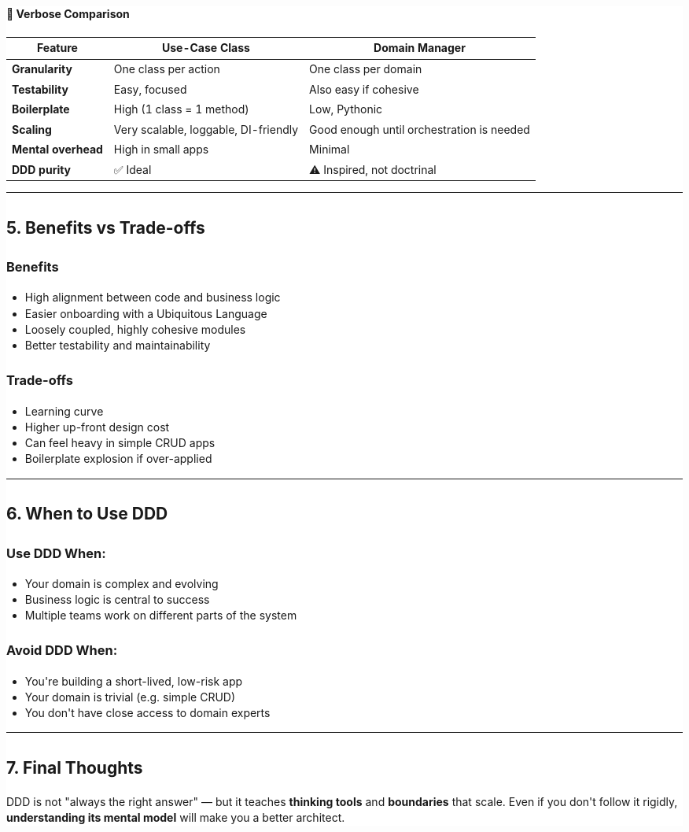 #### 🧠 Verbose Comparison
| Feature | Use-Case Class | Domain Manager |
|--------|----------------|----------------|
| **Granularity** | One class per action | One class per domain |
| **Testability** | Easy, focused | Also easy if cohesive |
| **Boilerplate** | High (1 class = 1 method) | Low, Pythonic |
| **Scaling** | Very scalable, loggable, DI-friendly | Good enough until orchestration is needed |
| **Mental overhead** | High in small apps | Minimal |
| **DDD purity** | ✅ Ideal | ⚠️ Inspired, not doctrinal |

---

## 5. Benefits vs Trade-offs

### Benefits
- High alignment between code and business logic
- Easier onboarding with a Ubiquitous Language
- Loosely coupled, highly cohesive modules
- Better testability and maintainability

### Trade-offs
- Learning curve
- Higher up-front design cost
- Can feel heavy in simple CRUD apps
- Boilerplate explosion if over-applied

---

## 6. When to Use DDD

### Use DDD When:
- Your domain is complex and evolving
- Business logic is central to success
- Multiple teams work on different parts of the system

### Avoid DDD When:
- You're building a short-lived, low-risk app
- Your domain is trivial (e.g. simple CRUD)
- You don't have close access to domain experts

---

## 7. Final Thoughts

DDD is not "always the right answer" — but it teaches **thinking tools** and **boundaries** that scale. Even if you don't follow it rigidly, **understanding its mental model** will make you a better architect.
